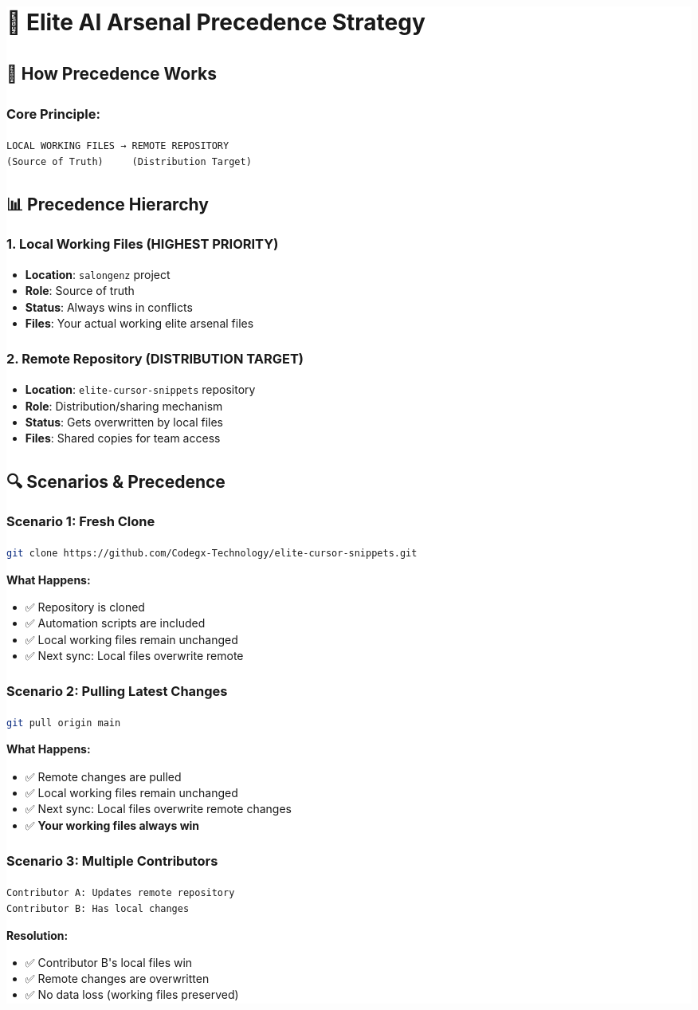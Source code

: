 # 🎯 Elite AI Arsenal Precedence Strategy

## 🔄 **How Precedence Works**

### **Core Principle:**
```
LOCAL WORKING FILES → REMOTE REPOSITORY
(Source of Truth)     (Distribution Target)
```

## 📊 **Precedence Hierarchy**

### **1. Local Working Files (HIGHEST PRIORITY)**
- **Location**: `salongenz` project
- **Role**: Source of truth
- **Status**: Always wins in conflicts
- **Files**: Your actual working elite arsenal files

### **2. Remote Repository (DISTRIBUTION TARGET)**
- **Location**: `elite-cursor-snippets` repository
- **Role**: Distribution/sharing mechanism
- **Status**: Gets overwritten by local files
- **Files**: Shared copies for team access

## 🔍 **Scenarios & Precedence**

### **Scenario 1: Fresh Clone**
```bash
git clone https://github.com/Codegx-Technology/elite-cursor-snippets.git
```
**What Happens:**
- ✅ Repository is cloned
- ✅ Automation scripts are included
- ✅ Local working files remain unchanged
- ✅ Next sync: Local files overwrite remote

### **Scenario 2: Pulling Latest Changes**
```bash
git pull origin main
```
**What Happens:**
- ✅ Remote changes are pulled
- ✅ Local working files remain unchanged
- ✅ Next sync: Local files overwrite remote changes
- ✅ **Your working files always win**

### **Scenario 3: Multiple Contributors**
```
Contributor A: Updates remote repository
Contributor B: Has local changes
```
**Resolution:**
- ✅ Contributor B's local files win
- ✅ Remote changes are overwritten
- ✅ No data loss (working files preserved)
